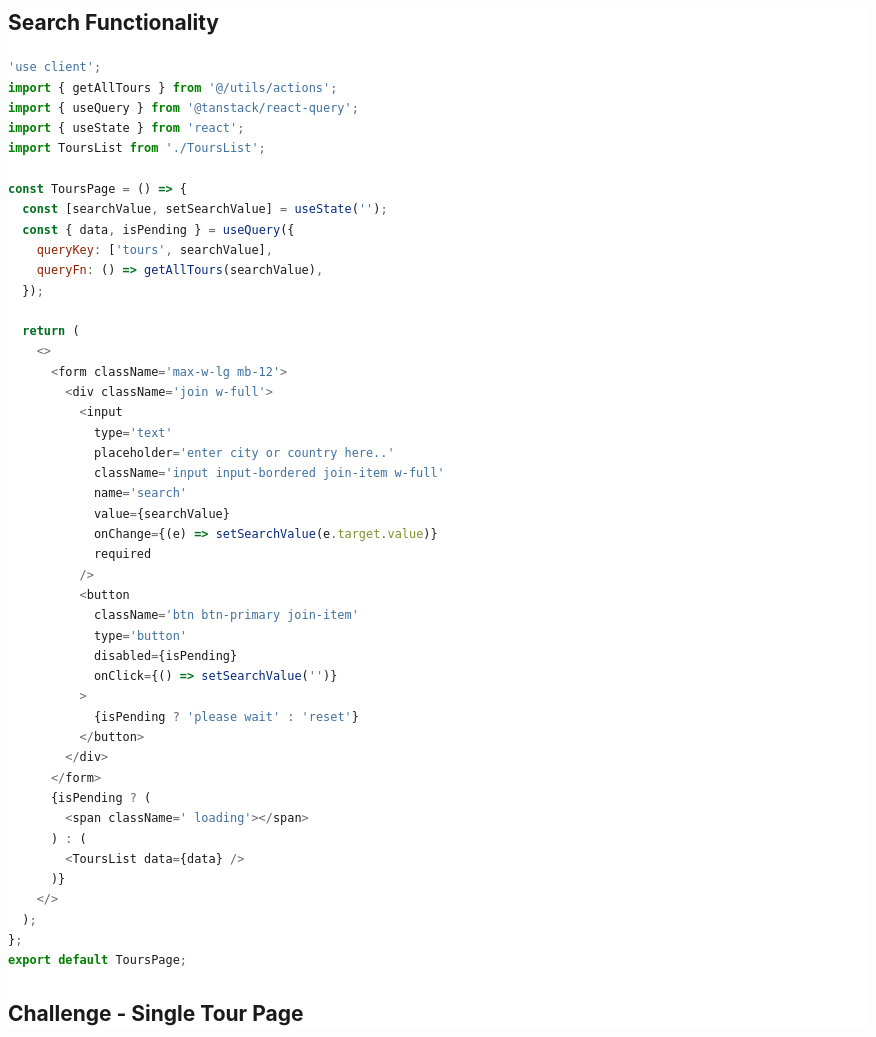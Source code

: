 ## Search Functionality

```js
'use client';
import { getAllTours } from '@/utils/actions';
import { useQuery } from '@tanstack/react-query';
import { useState } from 'react';
import ToursList from './ToursList';

const ToursPage = () => {
  const [searchValue, setSearchValue] = useState('');
  const { data, isPending } = useQuery({
    queryKey: ['tours', searchValue],
    queryFn: () => getAllTours(searchValue),
  });

  return (
    <>
      <form className='max-w-lg mb-12'>
        <div className='join w-full'>
          <input
            type='text'
            placeholder='enter city or country here..'
            className='input input-bordered join-item w-full'
            name='search'
            value={searchValue}
            onChange={(e) => setSearchValue(e.target.value)}
            required
          />
          <button
            className='btn btn-primary join-item'
            type='button'
            disabled={isPending}
            onClick={() => setSearchValue('')}
          >
            {isPending ? 'please wait' : 'reset'}
          </button>
        </div>
      </form>
      {isPending ? (
        <span className=' loading'></span>
      ) : (
        <ToursList data={data} />
      )}
    </>
  );
};
export default ToursPage;
```

## Challenge - Single Tour Page
